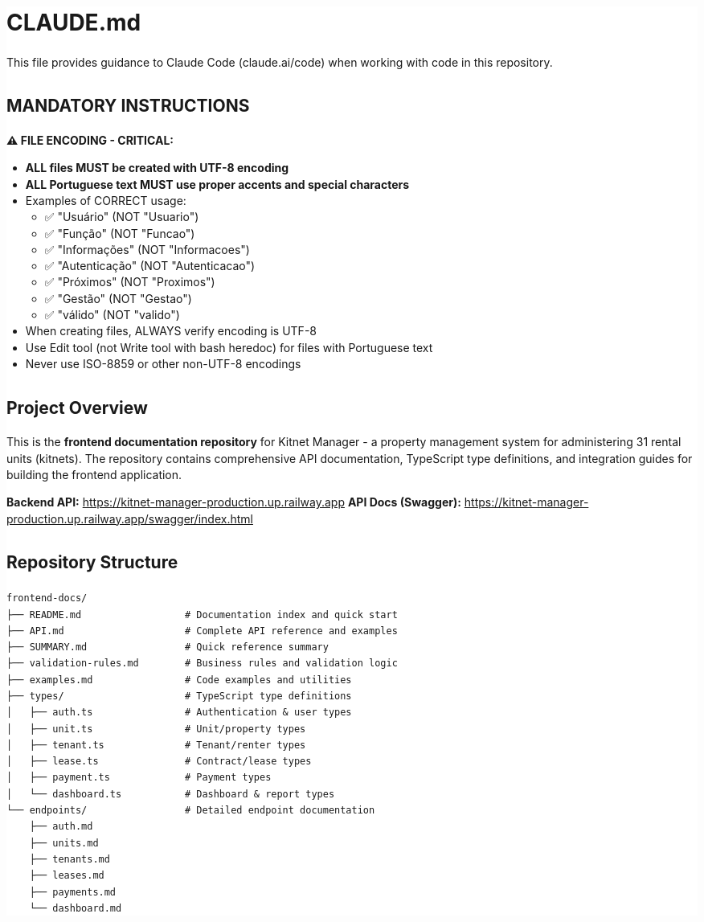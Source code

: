 # CLAUDE.md

This file provides guidance to Claude Code (claude.ai/code) when working with code in this repository.

## MANDATORY INSTRUCTIONS

**⚠️ FILE ENCODING - CRITICAL:**
- **ALL files MUST be created with UTF-8 encoding**
- **ALL Portuguese text MUST use proper accents and special characters**
- Examples of CORRECT usage:
  - ✅ "Usuário" (NOT "Usuario")
  - ✅ "Função" (NOT "Funcao")
  - ✅ "Informações" (NOT "Informacoes")
  - ✅ "Autenticação" (NOT "Autenticacao")
  - ✅ "Próximos" (NOT "Proximos")
  - ✅ "Gestão" (NOT "Gestao")
  - ✅ "válido" (NOT "valido")
- When creating files, ALWAYS verify encoding is UTF-8
- Use Edit tool (not Write tool with bash heredoc) for files with Portuguese text
- Never use ISO-8859 or other non-UTF-8 encodings

## Project Overview

This is the **frontend documentation repository** for Kitnet Manager - a property management system for administering 31 rental units (kitnets). The repository contains comprehensive API documentation, TypeScript type definitions, and integration guides for building the frontend application.

**Backend API:** https://kitnet-manager-production.up.railway.app
**API Docs (Swagger):** https://kitnet-manager-production.up.railway.app/swagger/index.html

## Repository Structure

```
frontend-docs/
├── README.md                  # Documentation index and quick start
├── API.md                     # Complete API reference and examples
├── SUMMARY.md                 # Quick reference summary
├── validation-rules.md        # Business rules and validation logic
├── examples.md                # Code examples and utilities
├── types/                     # TypeScript type definitions
│   ├── auth.ts                # Authentication & user types
│   ├── unit.ts                # Unit/property types
│   ├── tenant.ts              # Tenant/renter types
│   ├── lease.ts               # Contract/lease types
│   ├── payment.ts             # Payment types
│   └── dashboard.ts           # Dashboard & report types
└── endpoints/                 # Detailed endpoint documentation
    ├── auth.md
    ├── units.md
    ├── tenants.md
    ├── leases.md
    ├── payments.md
    └── dashboard.md
```
